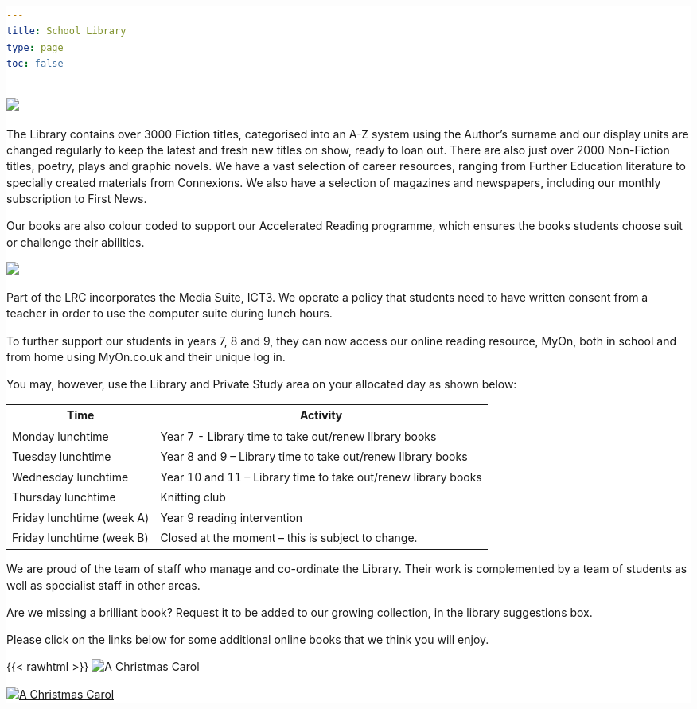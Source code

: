 ```yaml
---
title: School Library
type: page
toc: false
---
```


![](https://stjosephsbolton.org.uk/wp-content/uploads/2021/12/Library-sign-300x222.jpg)

The Library contains over 3000 Fiction titles, categorised into an A-Z system using the Author’s surname and our display units are changed regularly to keep the latest and fresh new titles on show, ready to loan out.  There are also just over 2000 Non-Fiction titles, poetry, plays and graphic novels.  We have a vast selection of career resources, ranging from Further Education literature to specially created materials from Connexions.  We also have a selection of magazines and newspapers, including our monthly subscription to First News.

Our books are also colour coded to support our Accelerated Reading programme, which ensures the books students choose suit or challenge their abilities.

![](https://stjosephsbolton.org.uk/wp-content/uploads/2021/12/Library-sign-2-235x300.jpg)

Part of the LRC incorporates the Media Suite, ICT3.  We operate a policy that students need to have written consent from a teacher in order to use the computer suite during lunch hours.

To further support our students in years 7, 8 and 9, they can now access our online reading resource, MyOn, both in school and from home using MyOn.co.uk and their unique log in.

You may, however, use the Library and Private Study area on your allocated day as shown below:

| Time               | Activity                                             |
|--------------------|------------------------------------------------------|
| Monday lunchtime   | Year 7 - Library time to take out/renew library books |
| Tuesday lunchtime  | Year 8 and 9 – Library time to take out/renew library books |
| Wednesday lunchtime | Year 10 and 11 – Library time to take out/renew library books |
| Thursday lunchtime | Knitting club |
| Friday lunchtime (week A) | Year 9 reading intervention |
| Friday lunchtime (week B) | Closed at the moment – this is subject to change. |

We are proud of the team of staff who manage and co-ordinate the Library.  Their work is complemented by a team of students as well as specialist staff in other areas.

Are we missing a brilliant book? Request it to be added to our growing collection, in the library suggestions box.

Please click on the links below for some additional online books that we think you will enjoy.

{{< rawhtml >}}
<a href="https://www.gutenberg.org/cache/epub/46/pg46-images.html"><img src="https://external-content.duckduckgo.com/iu/?u=https%3A%2F%2Fi1.wp.com%2Fclassicbookscompany.com%2Fwp-content%2Fuploads%2F2021%2F06%2F9781840227567-1.jpg%3Fresize%3D1317%252C2048%26ssl%3D1&f=1&nofb=1&ipt=09ad80aab4a24d3928acbf31a9cfdbf44cb0f8c3408c5830344f05f494876d80&ipo=images" alt="A Christmas Carol" width="200" height="200"></a>

<a href="http://www.planetpublish.com/wp-content/uploads/2011/11/Alices_Adventures_in_Wonderland_NT.pdf"><img src="https://external-content.duckduckgo.com/iu/?u=http%3A%2F%2Fwww.penguin.com.au%2Fcovers%2Fcatalog%2F9780141321073.jpg&f=1&nofb=1&ipt=6ca19c12934bc52d32f3d4d848aa1c2df634e782eadd13298e00064eea685d14&ipo=images" alt="A Christmas Carol" width="225" height="225"></a>
